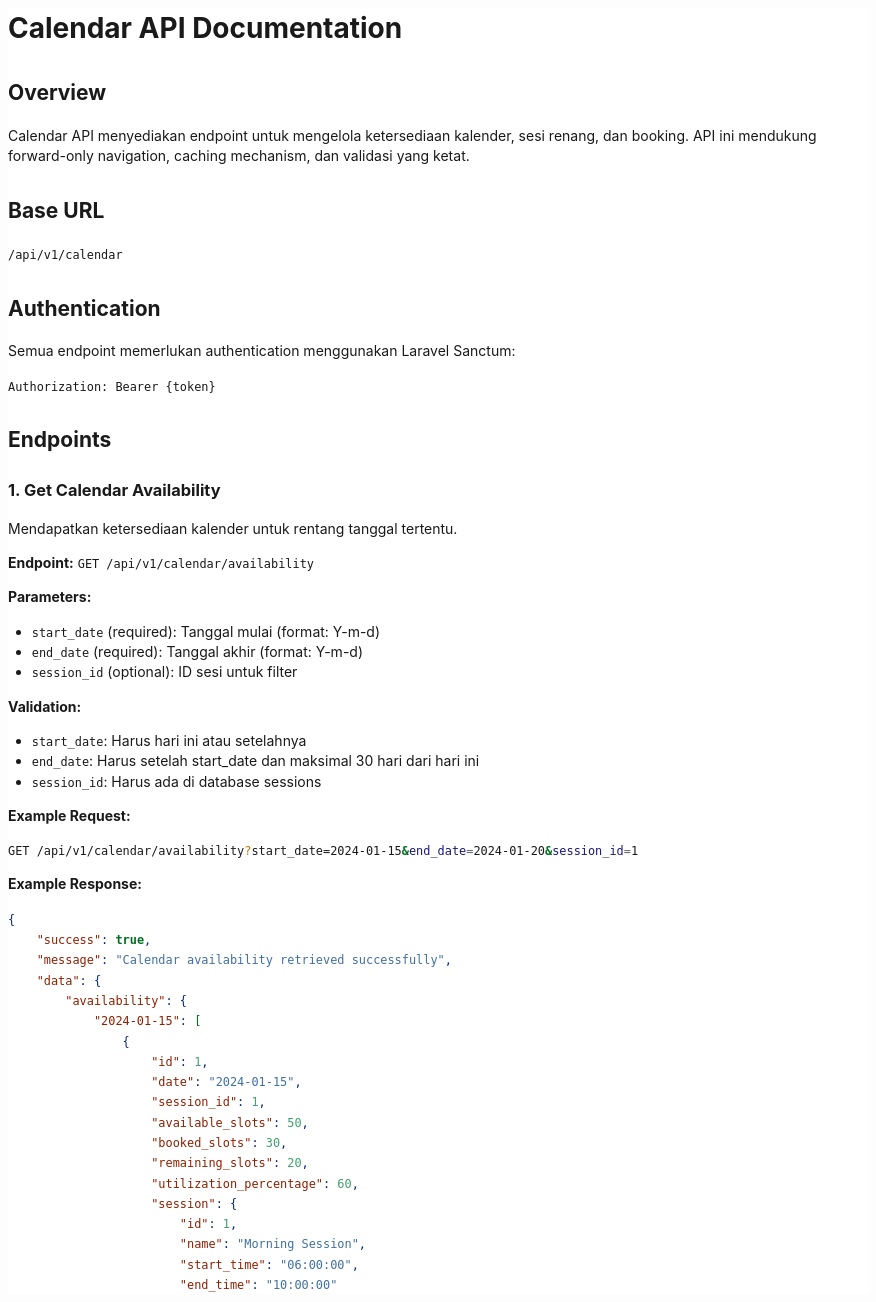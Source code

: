 # Calendar API Documentation

## Overview

Calendar API menyediakan endpoint untuk mengelola ketersediaan kalender, sesi renang, dan booking. API ini mendukung forward-only navigation, caching mechanism, dan validasi yang ketat.

## Base URL

```
/api/v1/calendar
```

## Authentication

Semua endpoint memerlukan authentication menggunakan Laravel Sanctum:

```bash
Authorization: Bearer {token}
```

## Endpoints

### 1. Get Calendar Availability

Mendapatkan ketersediaan kalender untuk rentang tanggal tertentu.

**Endpoint:** `GET /api/v1/calendar/availability`

**Parameters:**
- `start_date` (required): Tanggal mulai (format: Y-m-d)
- `end_date` (required): Tanggal akhir (format: Y-m-d)
- `session_id` (optional): ID sesi untuk filter

**Validation:**
- `start_date`: Harus hari ini atau setelahnya
- `end_date`: Harus setelah start_date dan maksimal 30 hari dari hari ini
- `session_id`: Harus ada di database sessions

**Example Request:**
```bash
GET /api/v1/calendar/availability?start_date=2024-01-15&end_date=2024-01-20&session_id=1
```

**Example Response:**
```json
{
    "success": true,
    "message": "Calendar availability retrieved successfully",
    "data": {
        "availability": {
            "2024-01-15": [
                {
                    "id": 1,
                    "date": "2024-01-15",
                    "session_id": 1,
                    "available_slots": 50,
                    "booked_slots": 30,
                    "remaining_slots": 20,
                    "utilization_percentage": 60,
                    "session": {
                        "id": 1,
                        "name": "Morning Session",
                        "start_time": "06:00:00",
                        "end_time": "10:00:00"
```